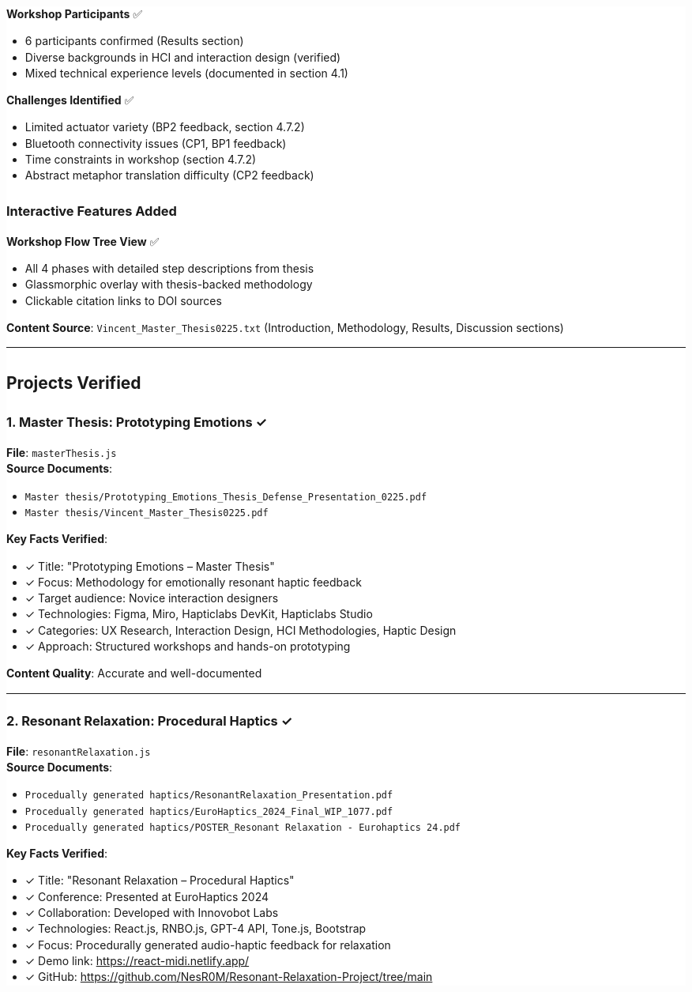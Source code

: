 **Workshop Participants** ✅
- 6 participants confirmed (Results section)
- Diverse backgrounds in HCI and interaction design (verified)
- Mixed technical experience levels (documented in section 4.1)

**Challenges Identified** ✅
- Limited actuator variety (BP2 feedback, section 4.7.2)
- Bluetooth connectivity issues (CP1, BP1 feedback)
- Time constraints in workshop (section 4.7.2)
- Abstract metaphor translation difficulty (CP2 feedback)

### Interactive Features Added

**Workshop Flow Tree View** ✅
- All 4 phases with detailed step descriptions from thesis
- Glassmorphic overlay with thesis-backed methodology
- Clickable citation links to DOI sources

**Content Source**: `Vincent_Master_Thesis0225.txt` (Introduction, Methodology, Results, Discussion sections)

---

## Projects Verified

### 1. Master Thesis: Prototyping Emotions ✓

**File**: `masterThesis.js`  
**Source Documents**:
- `Master thesis/Prototyping_Emotions_Thesis_Defense_Presentation_0225.pdf`
- `Master thesis/Vincent_Master_Thesis0225.pdf`

**Key Facts Verified**:
- ✓ Title: "Prototyping Emotions – Master Thesis"
- ✓ Focus: Methodology for emotionally resonant haptic feedback
- ✓ Target audience: Novice interaction designers
- ✓ Technologies: Figma, Miro, Hapticlabs DevKit, Hapticlabs Studio
- ✓ Categories: UX Research, Interaction Design, HCI Methodologies, Haptic Design
- ✓ Approach: Structured workshops and hands-on prototyping

**Content Quality**: Accurate and well-documented

---

### 2. Resonant Relaxation: Procedural Haptics ✓

**File**: `resonantRelaxation.js`  
**Source Documents**:
- `Procedually generated haptics/ResonantRelaxation_Presentation.pdf`
- `Procedually generated haptics/EuroHaptics_2024_Final_WIP_1077.pdf`
- `Procedually generated haptics/POSTER_Resonant Relaxation - Eurohaptics 24.pdf`

**Key Facts Verified**:
- ✓ Title: "Resonant Relaxation – Procedural Haptics"
- ✓ Conference: Presented at EuroHaptics 2024
- ✓ Collaboration: Developed with Innovobot Labs
- ✓ Technologies: React.js, RNBO.js, GPT-4 API, Tone.js, Bootstrap
- ✓ Focus: Procedurally generated audio-haptic feedback for relaxation
- ✓ Demo link: https://react-midi.netlify.app/
- ✓ GitHub: https://github.com/NesR0M/Resonant-Relaxation-Project/tree/main

